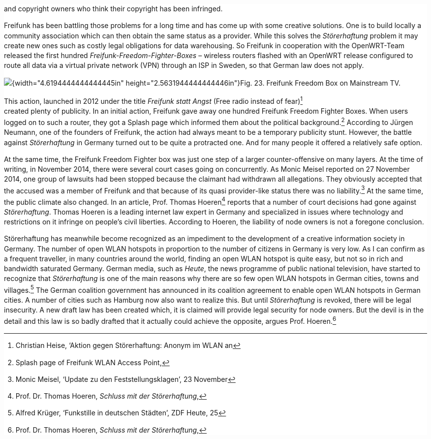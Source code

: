 and copyright owners who think their copyright has been infringed.

Freifunk has been battling those problems for a long time and has come
up with some creative solutions. One is to build locally a community
association which can then obtain the same status as a provider. While
this solves the *Störerhaftung* problem it may create new ones such as
costly legal obligations for data warehousing. So Freifunk in
cooperation with the OpenWRT-Team released the first hundred
*Freifunk-Freedom-Fighter-Boxes* – wireless routers flashed with an
OpenWRT release configured to route all data via a virtual private
network (VPN) through an ISP in Sweden, so that German law does not
apply.

![](media/image2.jpeg){width="4.6194444444444445in"
height="2.5631944444444446in"}Fig. 23. Freifunk Freedom Box on
Mainstream TV.

This action, launched in 2012 under the title *Freifunk statt Angst*
(Free radio instead of fear)[^05chapter5_1]\
created plenty of publicity. In an initial action, Freifunk gave away
one hundred Freifunk Freedom Fighter Boxes. When users logged on to such
a router, they got a Splash page which informed them about the political
background.[^05chapter5_2] According to Jürgen Neumann, one of the founders of
Freifunk, the action had always meant to be a temporary publicity stunt.
However, the battle against *Störerhaftung* in Germany turned out to be
quite a protracted one. And for many people it offered a relatively safe
option.

At the same time, the Freifunk Freedom Fighter box was just one step of
a larger counter-offensive on many layers. At the time of writing, in
November 2014, there were several court cases going on concurrently. As
Monic Meisel reported on 27 November 2014, one group of lawsuits had
been stopped because the claimant had withdrawn all allegations. They
obviously accepted that the accused was a member of Freifunk and that
because of its quasi provider-like status there was no liability.[^05chapter5_3] At
the same time, the public climate also changed. In an article, Prof.
Thomas Hoeren[^05chapter5_4] reports that a number of court decisions had gone
against *Störerhaftung*. Thomas Hoeren is a leading internet law expert
in Germany and specialized in issues where technology and restrictions
on it infringe on people’s civil liberties. According to Hoeren, the
liability of node owners is not a foregone conclusion.

Störerhaftung has meanwhile become recognized as an impediment to the
development of a creative information society in Germany. The number of
open WLAN hotspots in proportion to the number of citizens in Germany is
very low. As I can confirm as a frequent traveller, in many countries
around the world, finding an open WLAN hotspot is quite easy, but not so
in rich and bandwidth saturated Germany. German media, such as *Heute*,
the news programme of public national television, have started to
recognize that *Störerhaftung* is one of the main reasons why there are
so few open WLAN hotspots in German cities, towns and villages.[^05chapter5_5] The
German coalition government has announced in its coalition agreement to
enable open WLAN hotspots in German cities. A number of cities such as
Hamburg now also want to realize this. But until *Störerhaftung* is
revoked, there will be legal insecurity. A new draft law has been
created which, it is claimed will provide legal security for node
owners. But the devil is in the detail and this law is so badly drafted
that it actually could achieve the opposite, argues Prof. Hoeren.[^05chapter5_6]


[^05chapter5_1]: Christian Heise, ‘Aktion gegen Störerhaftung: Anonym im WLAN an
[^05chapter5_2]: Splash page of Freifunk WLAN Access Point,
[^05chapter5_3]: Monic Meisel, ‘Update zu den Feststellungsklagen’, 23 November
[^05chapter5_4]: Prof. Dr. Thomas Hoeren, *Schluss mit der Störerhaftung*,
[^05chapter5_5]: Alfred Krüger, ‘Funkstille in deutschen Städten’, ZDF Heute, 25
[^05chapter5_6]: Prof. Dr. Thomas Hoeren, *Schluss mit der Störerhaftung*,
[^05chapter5_7]: Christian Heise, Gesetzesentwurf zur Neuregelung der
[^05chapter5_8]: Hamburg.freifunk.net, podcast Freisprech 12, 06 November 2014,
[^05chapter5_9]: Armin Medosch, ‘Freie Netze. Geschichte, Politik und Kultur